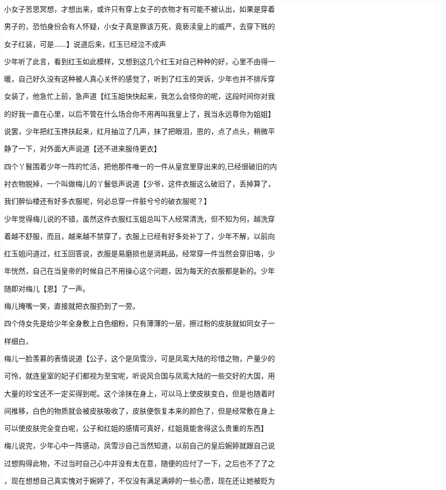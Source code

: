 小女子苦思冥想，才想出来，或许只有穿上女子的衣物才有可能不被认出，如果是穿着

男子的，恐怕身份会有人怀疑，小女子真是罪该万死，竟亵渎皇上的威严，去穿下贱的

女子红装，可是……】说道后来，红玉已经泣不成声

少年听了此言，看到红玉如此模样，又想到这几个红玉对自己种种的好，心里不由得一

暖，自己好久没有这种被人真心关怀的感觉了，听到了红玉的哭诉，少年也并不排斥穿

女装了，他急忙上前，急声道【红玉姐快快起来，我怎么会怪你的呢，这段时间你对我

的好我一直在心里，以后不管在什么场合你不用再叫我皇上了，我当永远尊你为姐姐】

说罢，少年把红玉搀扶起来，红月抽泣了几声，抹了把眼泪，恩的，点了点头，稍微平

静了一下，对外面大声说道【还不进来服侍更衣】









四个丫鬟围着少年一阵的忙活，把他那件唯一的一件从皇宫里穿出来的,已经很破旧的内

衬衣物脱掉，一个叫做梅儿的丫鬟低声说道【少爷，这件衣服这么破旧了，丢掉算了，

我们醉仙楼还有好多衣服呢，何必总穿一件脏兮兮的破衣服呢？】



少年觉得梅儿说的不错，虽然这件衣服红玉姐总叫下人经常清洗，但不知为何，越洗穿

着越不舒服，而且，越来越不禁穿了，衣服上已经有好多处补丁了，少年不解，以前向

红玉姐问道过，红玉回答说，衣服是易磨损也是消耗品，经常穿一件当然会穿旧咯，少

年恍然，自己在当皇帝的时候自己不用操心这个问题，因为每天的衣服都是新的。少年

随即对梅儿【恩】了一声。

梅儿掩嘴一笑，直接就把衣服扔到了一旁。





四个侍女先是给少年全身敷上白色细粉，只有薄薄的一层，擦过粉的皮肤就如同女子一

样细白，

梅儿一脸羡慕的表情说道【公子，这个是凤雪沙，可是凤鸾大陆的珍惜之物，产量少的

可怜，就连皇室的妃子们都视为至宝呢，听说风合国与凤鸾大陆的一些交好的大国，用

大量的珍宝还不一定买得到呢。这个涂抹在身上，可以马上使皮肤变白，但是也随着时

间推移，白色的物质就会被皮肤吸收了，皮肤便恢复本来的颜色了，但是经常敷在身上

可以使皮肤完全变白呢，公子和红姐的感情可真好，红姐竟能舍得这么贵重的东西】

梅儿说完，少年心中一阵感动，凤雪沙自己当然知道，以前自己的皇后婉婷就跟自己说

过想购得此物，不过当时自己心中并没有太在意，随便的应付了一下，之后也不了了之

，现在想想自己真实愧对于婉婷了，不仅没有满足满婷的一些心愿，现在还让她被贬为
